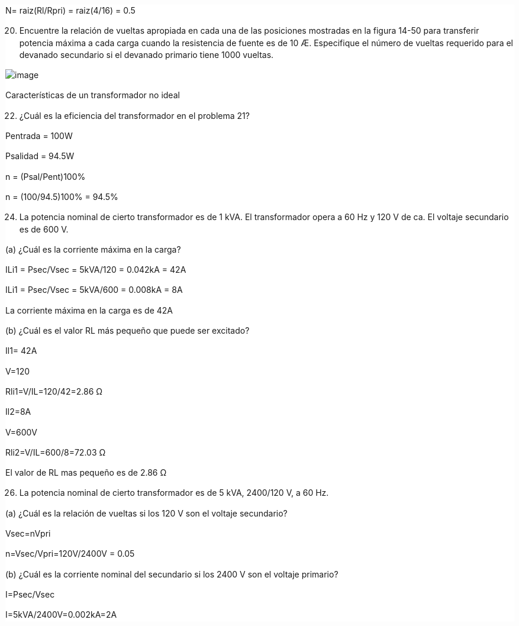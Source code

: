 N= raiz(Rl/Rpri) = raiz(4/16) = 0.5


20. Encuentre la relación de vueltas apropiada en cada una de las posiciones mostradas en la figura 14-50 para transferir potencia máxima a cada carga cuando la resistencia de fuente es de 10 Æ. Especifique el número de vueltas requerido para el devanado secundario si el devanado primario tiene 1000 vueltas.


![image](https://user-images.githubusercontent.com/105686218/185421435-6c4f99f3-6911-4499-9b5d-d707aaab5445.png)

Características de un transformador no ideal

22. ¿Cuál es la eficiencia del transformador en el problema 21?

Pentrada = 100W

Psalidad = 94.5W

n = (Psal/Pent)100%

n = (100/94.5)100% = 94.5%

24. La potencia nominal de cierto transformador es de 1 kVA. El transformador opera a 60 Hz y 120 V de ca. El voltaje secundario es de 600 V.

(a) ¿Cuál es la corriente máxima en la carga?

ILi1 = Psec/Vsec = 5kVA/120 = 0.042kA = 42A

ILi1 = Psec/Vsec = 5kVA/600 = 0.008kA = 8A
 
La corriente máxima en la carga es de 42A

(b) ¿Cuál es el valor RL más pequeño que puede ser excitado?

Il1= 42A

V=120

Rli1=V/IL=120/42=2.86 Ω

Il2=8A

V=600V

Rli2=V/IL=600/8=72.03 Ω

El valor de RL mas pequeño es de 2.86 Ω

26. La potencia nominal de cierto transformador es de 5 kVA, 2400/120 V, a 60 Hz.

(a) ¿Cuál es la relación de vueltas si los 120 V son el voltaje secundario?

Vsec=nVpri

n=Vsec/Vpri=120V/2400V = 0.05

(b) ¿Cuál es la corriente nominal del secundario si los 2400 V son el voltaje primario?

I=Psec/Vsec

I=5kVA/2400V=0.002kA=2A
